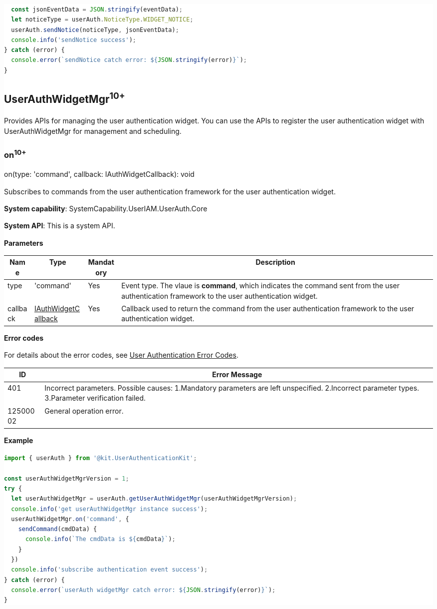 ```ts
  const jsonEventData = JSON.stringify(eventData);
  let noticeType = userAuth.NoticeType.WIDGET_NOTICE;
  userAuth.sendNotice(noticeType, jsonEventData);
  console.info('sendNotice success');
} catch (error) {
  console.error(`sendNotice catch error: ${JSON.stringify(error)}`);
}
```

## UserAuthWidgetMgr<sup>10+</sup>

Provides APIs for managing the user authentication widget. You can use the APIs to register the user authentication widget with UserAuthWidgetMgr for management and scheduling.

### on<sup>10+</sup>

on(type: 'command', callback: IAuthWidgetCallback): void

Subscribes to commands from the user authentication framework for the user authentication widget.

**System capability**: SystemCapability.UserIAM.UserAuth.Core

**System API**: This is a system API.

**Parameters**

| Name  | Type                                         | Mandatory| Description                                                        |
| -------- | --------------------------------------------- | ---- | ------------------------------------------------------------ |
| type     | 'command'                                     | Yes  | Event type. The vlaue is **command**, which indicates the command sent from the user authentication framework to the user authentication widget. |
| callback | [IAuthWidgetCallback](#iauthwidgetcallback10) | Yes  | Callback used to return the command from the user authentication framework to the user authentication widget.|

**Error codes**

For details about the error codes, see [User Authentication Error Codes](errorcode-useriam.md).

| ID| Error Message                |
| -------- | ------------------------ |
| 401      | Incorrect parameters. Possible causes: 1.Mandatory parameters are left unspecified. 2.Incorrect parameter types. 3.Parameter verification failed. |
| 12500002 | General operation error. |

**Example**

```ts
import { userAuth } from '@kit.UserAuthenticationKit';

const userAuthWidgetMgrVersion = 1;
try {
  let userAuthWidgetMgr = userAuth.getUserAuthWidgetMgr(userAuthWidgetMgrVersion);
  console.info('get userAuthWidgetMgr instance success');
  userAuthWidgetMgr.on('command', {
    sendCommand(cmdData) {
      console.info(`The cmdData is ${cmdData}`);
    }
  })
  console.info('subscribe authentication event success');
} catch (error) {
  console.error(`userAuth widgetMgr catch error: ${JSON.stringify(error)}`);
}
```

